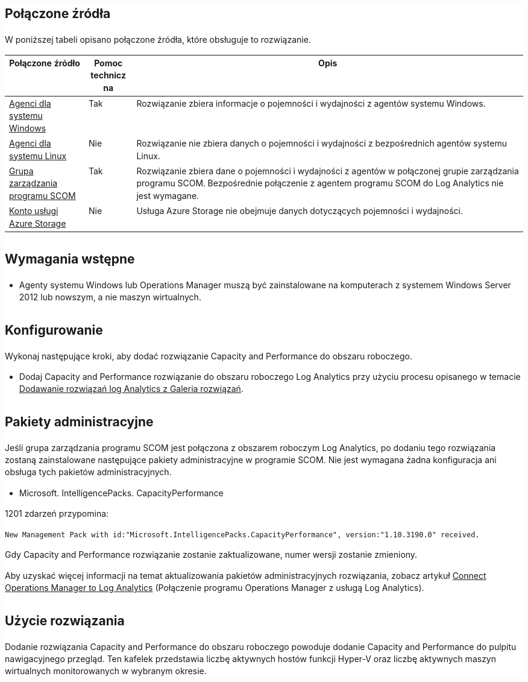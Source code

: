 ## <a name="connected-sources"></a>Połączone źródła

W poniższej tabeli opisano połączone źródła, które obsługuje to rozwiązanie.

| Połączone źródło | Pomoc techniczna | Opis |
|---|---|---|
| [Agenci dla systemu Windows](../agents/agent-windows.md) | Tak | Rozwiązanie zbiera informacje o pojemności i wydajności z agentów systemu Windows. |
| [Agenci dla systemu Linux](../vm/quick-collect-linux-computer.md) | Nie    | Rozwiązanie nie zbiera danych o pojemności i wydajności z bezpośrednich agentów systemu Linux.|
| [Grupa zarządzania programu SCOM](../agents/om-agents.md) | Tak |Rozwiązanie zbiera dane o pojemności i wydajności z agentów w połączonej grupie zarządzania programu SCOM. Bezpośrednie połączenie z agentem programu SCOM do Log Analytics nie jest wymagane.|
| [Konto usługi Azure Storage](../essentials/resource-logs.md#send-to-log-analytics-workspace) | Nie | Usługa Azure Storage nie obejmuje danych dotyczących pojemności i wydajności.|

## <a name="prerequisites"></a>Wymagania wstępne

- Agenty systemu Windows lub Operations Manager muszą być zainstalowane na komputerach z systemem Windows Server 2012 lub nowszym, a nie maszyn wirtualnych.


## <a name="configuration"></a>Konfigurowanie

Wykonaj następujące kroki, aby dodać rozwiązanie Capacity and Performance do obszaru roboczego.

- Dodaj Capacity and Performance rozwiązanie do obszaru roboczego Log Analytics przy użyciu procesu opisanego w temacie [Dodawanie rozwiązań log Analytics z Galeria rozwiązań](./solutions.md).

## <a name="management-packs"></a>Pakiety administracyjne

Jeśli grupa zarządzania programu SCOM jest połączona z obszarem roboczym Log Analytics, po dodaniu tego rozwiązania zostaną zainstalowane następujące pakiety administracyjne w programie SCOM. Nie jest wymagana żadna konfiguracja ani obsługa tych pakietów administracyjnych.

- Microsoft. IntelligencePacks. CapacityPerformance

1201 zdarzeń przypomina:


```
New Management Pack with id:"Microsoft.IntelligencePacks.CapacityPerformance", version:"1.10.3190.0" received.
```

Gdy Capacity and Performance rozwiązanie zostanie zaktualizowane, numer wersji zostanie zmieniony.

Aby uzyskać więcej informacji na temat aktualizowania pakietów administracyjnych rozwiązania, zobacz artykuł [Connect Operations Manager to Log Analytics](../agents/om-agents.md) (Połączenie programu Operations Manager z usługą Log Analytics).

## <a name="using-the-solution"></a>Użycie rozwiązania

Dodanie rozwiązania Capacity and Performance do obszaru roboczego powoduje dodanie Capacity and Performance do pulpitu nawigacyjnego przegląd. Ten kafelek przedstawia liczbę aktywnych hostów funkcji Hyper-V oraz liczbę aktywnych maszyn wirtualnych monitorowanych w wybranym okresie.
